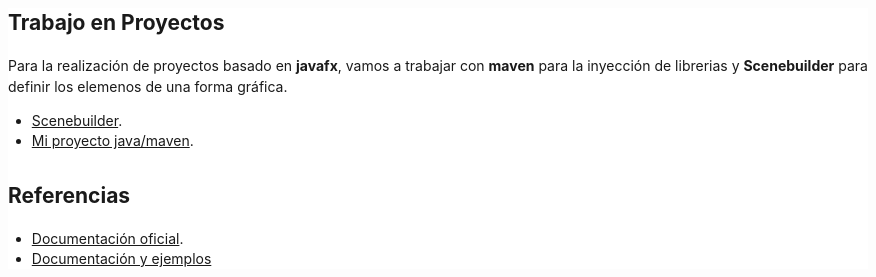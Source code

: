 ## Trabajo en Proyectos

Para la realización de proyectos basado en **javafx**, vamos a trabajar con **maven** para la inyección de librerias y **Scenebuilder** para definir los elemenos de una forma gráfica.

- [Scenebuilder](SCENEBUILDER.md).
- [Mi proyecto java/maven](PROYECTO-MAVEN.md).

## Referencias

- [Documentación oficial](https://openjfx.io/).
- [Documentación y ejemplos](https://jrjimenezreyes.github.io/apuntesJavaFX/)

</div>
